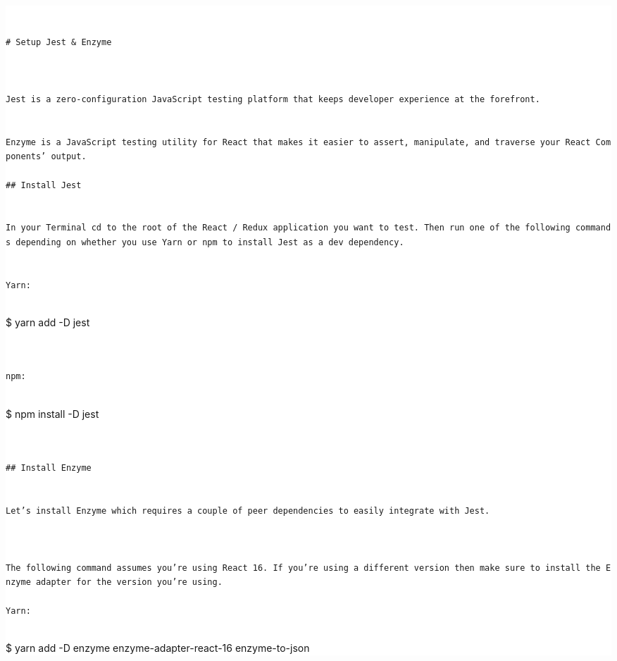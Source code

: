 
```


# Setup Jest & Enzyme



Jest is a zero-configuration JavaScript testing platform that keeps developer experience at the forefront.


Enzyme is a JavaScript testing utility for React that makes it easier to assert, manipulate, and traverse your React Components’ output.

## Install Jest


In your Terminal cd to the root of the React / Redux application you want to test. Then run one of the following commands depending on whether you use Yarn or npm to install Jest as a dev dependency.


Yarn:


```
$ yarn add -D jest

```


npm:


```
$ npm install -D jest

```


## Install Enzyme


Let’s install Enzyme which requires a couple of peer dependencies to easily integrate with Jest.



The following command assumes you’re using React 16. If you’re using a different version then make sure to install the Enzyme adapter for the version you’re using.

Yarn:


```
$ yarn add -D enzyme enzyme-adapter-react-16 enzyme-to-json
